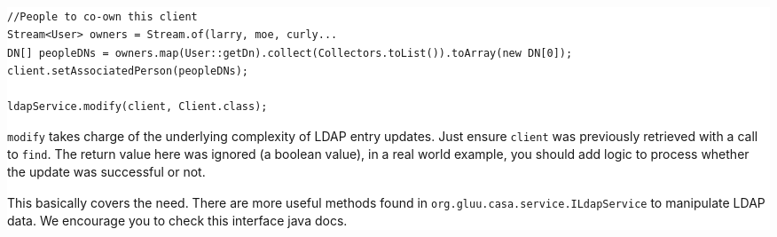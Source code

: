 ```
//People to co-own this client
Stream<User> owners = Stream.of(larry, moe, curly... 
DN[] peopleDNs = owners.map(User::getDn).collect(Collectors.toList()).toArray(new DN[0]);
client.setAssociatedPerson(peopleDNs);

ldapService.modify(client, Client.class);
```

`modify` takes charge of the underlying complexity of LDAP entry updates. Just ensure `client` was previously retrieved with a call to `find`. The return value here was ignored (a boolean value), in a real world example, you should add logic to process whether the update was successful or not.

This basically covers the need. There are more useful methods found in `org.gluu.casa.service.ILdapService` to manipulate LDAP data. We encourage you to check this interface java docs.
